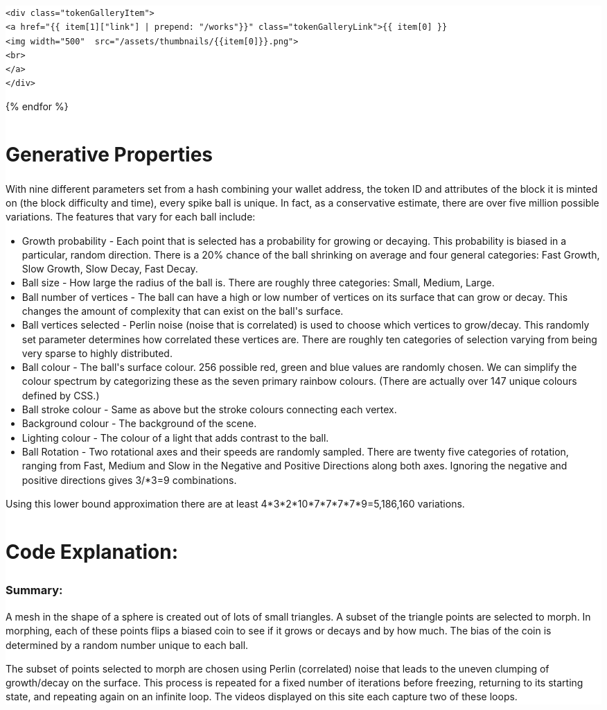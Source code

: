     <div class="tokenGalleryItem">
    <a href="{{ item[1]["link"] | prepend: "/works"}}" class="tokenGalleryLink">{{ item[0] }}
    <img width="500"  src="/assets/thumbnails/{{item[0]}}.png">
    <br>
    </a>
    </div>

  {% endfor %}
</div>

# Generative Properties

With nine different parameters set from a hash combining your wallet address, the token ID and attributes of the block it is minted on (the block difficulty and time), every spike ball is unique. In fact, as a conservative estimate, there are over five million possible variations. The features that vary for each ball include:

* Growth probability - Each point that is selected has a probability for growing or decaying. This probability is biased in a particular, random direction. There is a 20% chance of the ball shrinking on average and four general categories: Fast Growth, Slow Growth, Slow Decay, Fast Decay.
* Ball size - How large the radius of the ball is. There are roughly three categories: Small, Medium, Large.
* Ball number of vertices - The ball can have a high or low number of vertices on its surface that can grow or decay. This changes the amount of complexity that can exist on the ball's surface.
* Ball vertices selected - Perlin noise (noise that is correlated) is used to choose which vertices to grow/decay. This randomly set parameter determines how correlated these vertices are. There are roughly ten categories of selection varying from being very sparse to highly distributed.
* Ball colour - The ball's surface colour. 256 possible red, green and blue values are randomly chosen. We can simplify the colour spectrum by categorizing these as the seven primary rainbow colours. (There are actually over 147 unique colours defined by CSS.)
* Ball stroke colour - Same as above but the stroke colours connecting each vertex.
* Background colour - The background of the scene.
* Lighting colour - The colour of a light that adds contrast to the ball.
* Ball Rotation - Two rotational axes and their speeds are randomly sampled. There are twenty five categories of rotation, ranging from Fast, Medium and Slow in the Negative and Positive Directions along both axes. Ignoring the negative and positive directions gives 3/*3=9 combinations.

Using this lower bound approximation there are at least 4\*3\*2\*10\*7\*7\*7\*7\*9=5,186,160 variations.

# Code Explanation:

### Summary:
A mesh in the shape of a sphere is created out of lots of small triangles. A subset of the triangle points are selected to morph. In morphing, each of these points flips a biased coin to see if it grows or decays and by how much. The bias of the coin is determined by a random number unique to each ball.

The subset of points selected to morph are chosen using Perlin (correlated) noise that leads to the uneven clumping of growth/decay on the surface.  This process is repeated for a fixed number of iterations before freezing, returning to its starting state, and repeating again on an infinite loop. The videos displayed on this site each capture two of these loops.

